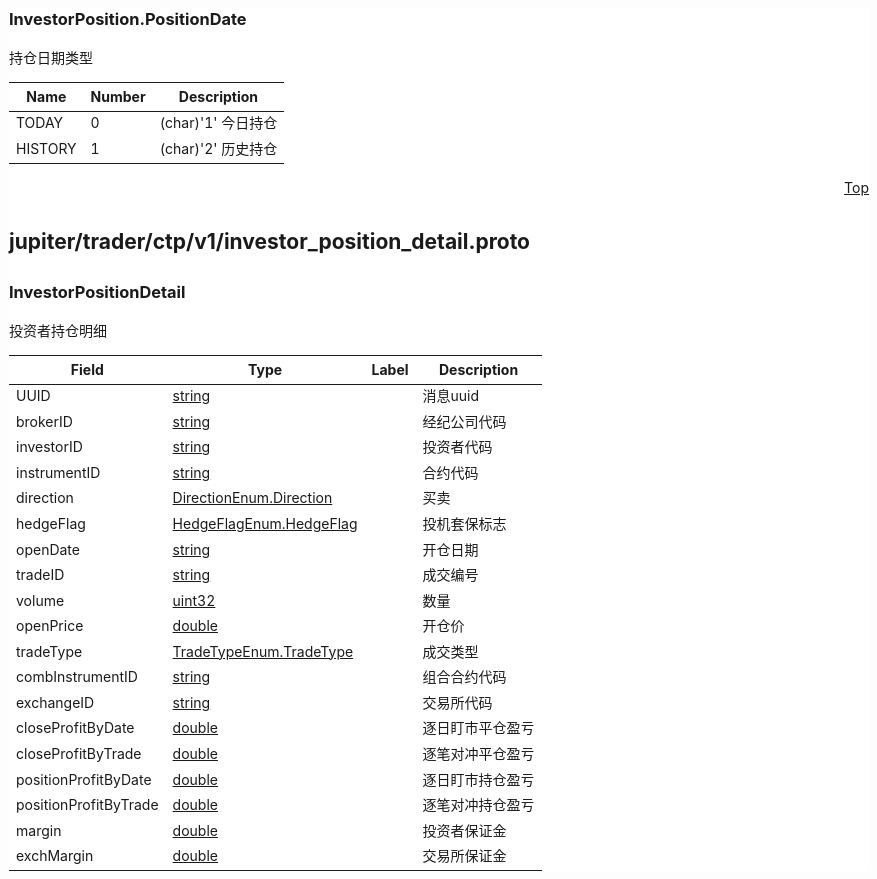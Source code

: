

<a name="jupiter.trader.ctp.v1.InvestorPosition.PositionDate"></a>

### InvestorPosition.PositionDate
持仓日期类型

| Name | Number | Description |
| ---- | ------ | ----------- |
| TODAY | 0 | (char)&#39;1&#39; 今日持仓 |
| HISTORY | 1 | (char)&#39;2&#39; 历史持仓 |


 

 

 



<a name="jupiter/trader/ctp/v1/investor_position_detail.proto"></a>
<p align="right"><a href="#top">Top</a></p>

## jupiter/trader/ctp/v1/investor_position_detail.proto



<a name="jupiter.trader.ctp.v1.InvestorPositionDetail"></a>

### InvestorPositionDetail
投资者持仓明细


| Field | Type | Label | Description |
| ----- | ---- | ----- | ----------- |
| UUID | [string](#string) |  | 消息uuid |
| brokerID | [string](#string) |  | 经纪公司代码 |
| investorID | [string](#string) |  | 投资者代码 |
| instrumentID | [string](#string) |  | 合约代码 |
| direction | [DirectionEnum.Direction](#jupiter.trader.ctp.v1.DirectionEnum.Direction) |  | 买卖 |
| hedgeFlag | [HedgeFlagEnum.HedgeFlag](#jupiter.trader.ctp.v1.HedgeFlagEnum.HedgeFlag) |  | 投机套保标志 |
| openDate | [string](#string) |  | 开仓日期 |
| tradeID | [string](#string) |  | 成交编号 |
| volume | [uint32](#uint32) |  | 数量 |
| openPrice | [double](#double) |  | 开仓价 |
| tradeType | [TradeTypeEnum.TradeType](#jupiter.trader.ctp.v1.TradeTypeEnum.TradeType) |  | 成交类型 |
| combInstrumentID | [string](#string) |  | 组合合约代码 |
| exchangeID | [string](#string) |  | 交易所代码 |
| closeProfitByDate | [double](#double) |  | 逐日盯市平仓盈亏 |
| closeProfitByTrade | [double](#double) |  | 逐笔对冲平仓盈亏 |
| positionProfitByDate | [double](#double) |  | 逐日盯市持仓盈亏 |
| positionProfitByTrade | [double](#double) |  | 逐笔对冲持仓盈亏 |
| margin | [double](#double) |  | 投资者保证金 |
| exchMargin | [double](#double) |  | 交易所保证金 |